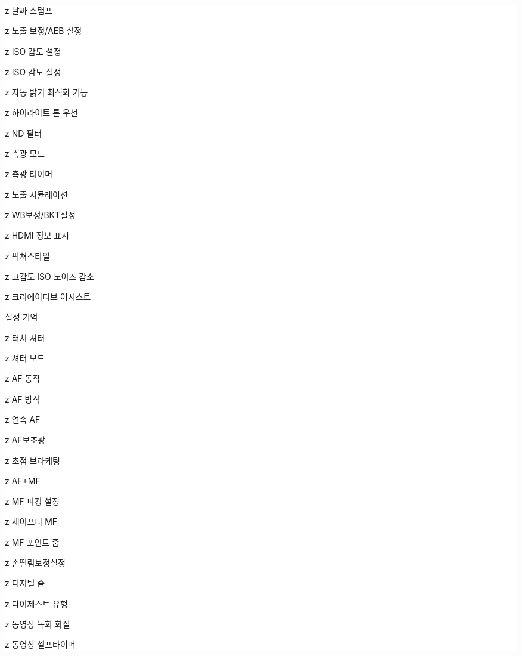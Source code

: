 z 날짜 스탬프

z 노출 보정/AEB 설정

z ISO 감도 설정

z ISO 감도 설정

z 자동 밝기 최적화 기능

z 하이라이트 톤 우선

z ND 필터

z 측광 모드

z 측광 타이머

z 노출 시뮬레이션


z WB보정/BKT설정

z HDMI 정보 표시

z 픽쳐스타일

z 고감도 ISO 노이즈 감소

z 크리에이티브 어시스트

설정 기억

z 터치 셔터

z 셔터 모드

z AF 동작

z AF 방식

z 연속 AF

z AF보조광

z 초점 브라케팅

z AF+MF

z MF 피킹 설정

z 세이프티 MF

z MF 포인트 줌

z 손떨림보정설정


z 디지털 줌

z 다이제스트 유형

z 동영상 녹화 화질

z 동영상 셀프타이머
